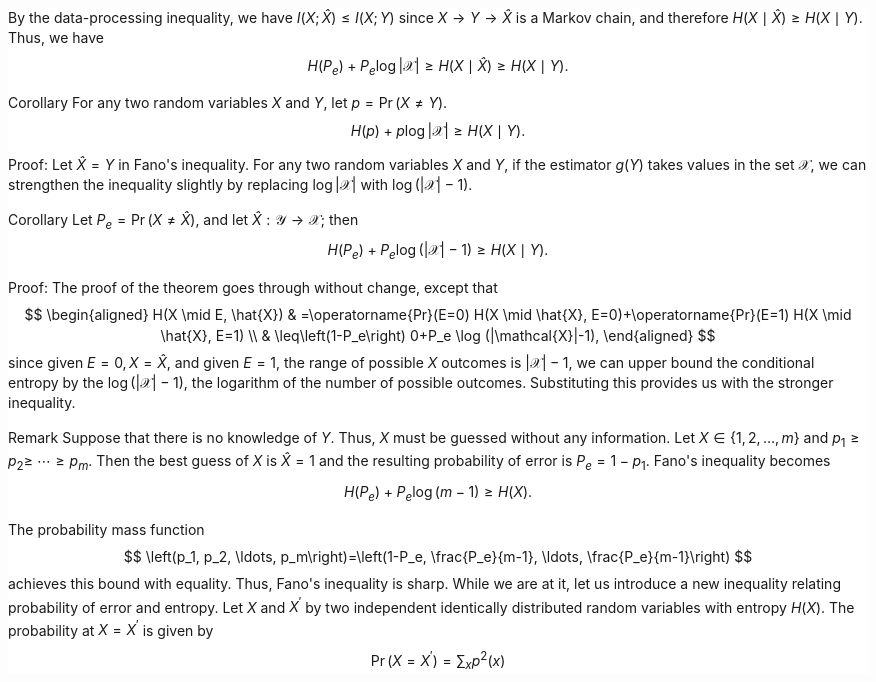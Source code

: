 By the data-processing inequality, we have $I(X ; \hat{X}) \leq I(X ; Y)$ since $X \rightarrow Y \rightarrow \hat{X}$ is a Markov chain, and therefore $H(X \mid \hat{X}) \geq H(X \mid Y)$. Thus, we have
$$
H\left(P_e\right)+P_e \log |\mathcal{X}| \geq H(X \mid \hat{X}) \geq H(X \mid Y) .
$$

Corollary For any two random variables $X$ and $Y$, let $p=\operatorname{Pr}(X \neq Y)$.
$$
H(p)+p \log |\mathcal{X}| \geq H(X \mid Y) .
$$

Proof: Let $\hat{X}=Y$ in Fano's inequality.
For any two random variables $X$ and $Y$, if the estimator $g(Y)$ takes values in the set $\mathcal{X}$, we can strengthen the inequality slightly by replacing $\log |\mathcal{X}|$ with $\log (|\mathcal{X}|-1)$.

Corollary Let $P_e=\operatorname{Pr}(X \neq \hat{X})$, and let $\hat{X}: \mathcal{Y} \rightarrow \mathcal{X}$; then
$$
H\left(P_e\right)+P_e \log (|\mathcal{X}|-1) \geq H(X \mid Y) .
$$

Proof: The proof of the theorem goes through without change, except that
$$
\begin{aligned}
H(X \mid E, \hat{X}) & =\operatorname{Pr}(E=0) H(X \mid \hat{X}, E=0)+\operatorname{Pr}(E=1) H(X \mid \hat{X}, E=1) \\
& \leq\left(1-P_e\right) 0+P_e \log (|\mathcal{X}|-1),
\end{aligned}
$$
since given $E=0, X=\hat{X}$, and given $E=1$, the range of possible $X$ outcomes is $|\mathcal{X}|-1$, we can upper bound the conditional entropy by the $\log (|\mathcal{X}|-1)$, the logarithm of the number of possible outcomes. Substituting this provides us with the stronger inequality.

Remark Suppose that there is no knowledge of $Y$. Thus, $X$ must be guessed without any information. Let $X \in\{1,2, \ldots, m\}$ and $p_1 \geq p_2 \geq$ $\cdots \geq p_m$. Then the best guess of $X$ is $\hat{X}=1$ and the resulting probability of error is $P_e=1-p_1$. Fano's inequality becomes
$$
H\left(P_e\right)+P_e \log (m-1) \geq H(X) .
$$

The probability mass function
$$
\left(p_1, p_2, \ldots, p_m\right)=\left(1-P_e, \frac{P_e}{m-1}, \ldots, \frac{P_e}{m-1}\right)
$$
achieves this bound with equality. Thus, Fano's inequality is sharp.
While we are at it, let us introduce a new inequality relating probability of error and entropy. Let $X$ and $X^{\prime}$ by two independent identically distributed random variables with entropy $H(X)$. The probability at $X=X^{\prime}$ is given by
$$
\operatorname{Pr}\left(X=X^{\prime}\right)=\sum_x p^2(x)
$$
